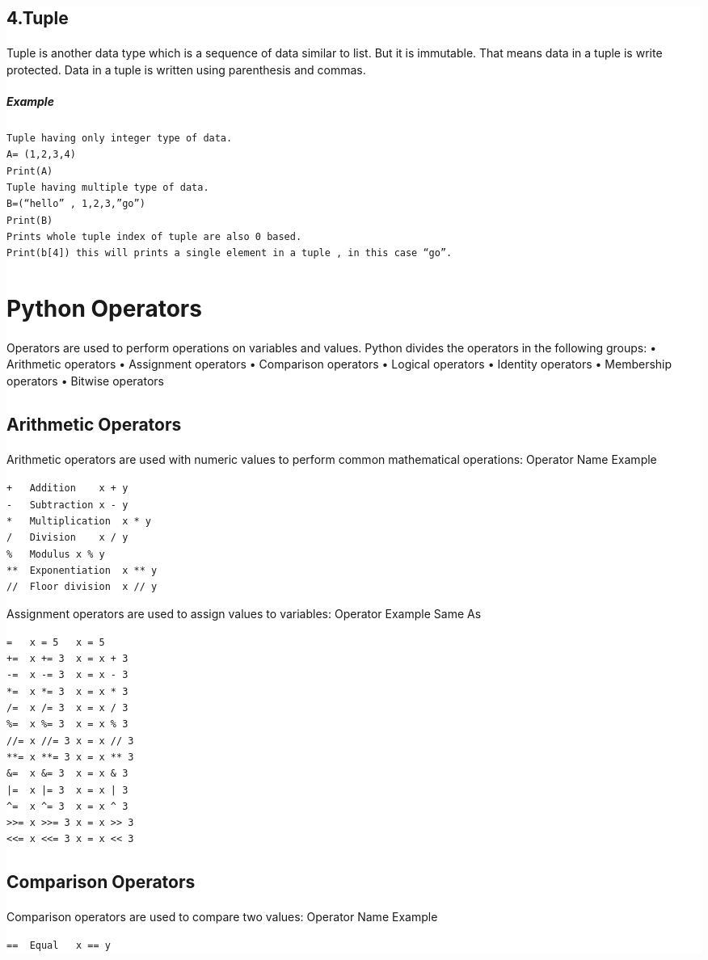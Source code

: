 ```
```
## 4.Tuple
Tuple is another data type which is a sequence of data similar to list. But it is immutable. That means data in a tuple is write protected. Data in a tuple is written using parenthesis and commas.
##### Example
```
Tuple having only integer type of data.
A= (1,2,3,4)
Print(A)
Tuple having multiple type of data.
B=(“hello” , 1,2,3,”go”)
Print(B)
Prints whole tuple index of tuple are also 0 based.
Print(b[4]) this will prints a single element in a tuple , in this case “go”.
```
# Python Operators
Operators are used to perform operations on variables and values.
Python divides the operators in the following groups:
•	Arithmetic operators
•	Assignment operators
•	Comparison operators
•	Logical operators
•	Identity operators
•	Membership operators
•	Bitwise operators
## Arithmetic Operators
Arithmetic operators are used with numeric values to perform common mathematical operations:
Operator	Name	Example	
```
+	Addition	x + y	
-	Subtraction	x - y	
*	Multiplication	x * y	
/	Division	x / y	
%	Modulus	x % y	
**	Exponentiation	x ** y	 
//	Floor division	x // y	 
```
Assignment operators are used to assign values to variables:
Operator	Example	Same As
```
=	x = 5	x = 5	
+=	x += 3	x = x + 3	
-=	x -= 3	x = x - 3	
*=	x *= 3	x = x * 3	
/=	x /= 3	x = x / 3	
%=	x %= 3	x = x % 3	
//=	x //= 3	x = x // 3	
**=	x **= 3	x = x ** 3	
&=	x &= 3	x = x & 3	
|=	x |= 3	x = x | 3	
^=	x ^= 3	x = x ^ 3	
>>=	x >>= 3	x = x >> 3	
<<=	x <<= 3	x = x << 3	
```
## Comparison Operators
Comparison operators are used to compare two values:
Operator	Name	Example	
```
==	Equal	x == y	
```
